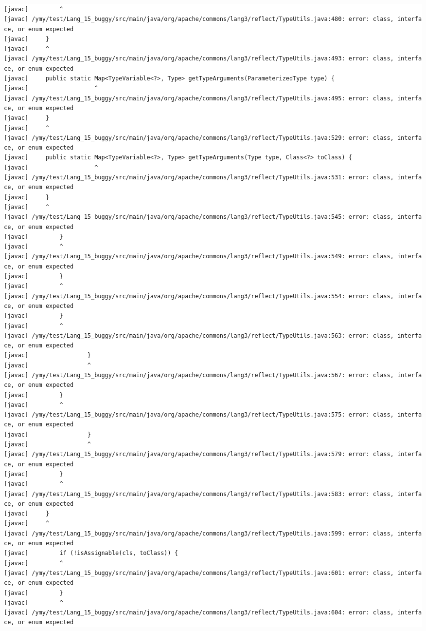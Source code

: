     [javac]         ^
    [javac] /ymy/test/Lang_15_buggy/src/main/java/org/apache/commons/lang3/reflect/TypeUtils.java:480: error: class, interface, or enum expected
    [javac]     }
    [javac]     ^
    [javac] /ymy/test/Lang_15_buggy/src/main/java/org/apache/commons/lang3/reflect/TypeUtils.java:493: error: class, interface, or enum expected
    [javac]     public static Map<TypeVariable<?>, Type> getTypeArguments(ParameterizedType type) {
    [javac]                   ^
    [javac] /ymy/test/Lang_15_buggy/src/main/java/org/apache/commons/lang3/reflect/TypeUtils.java:495: error: class, interface, or enum expected
    [javac]     }
    [javac]     ^
    [javac] /ymy/test/Lang_15_buggy/src/main/java/org/apache/commons/lang3/reflect/TypeUtils.java:529: error: class, interface, or enum expected
    [javac]     public static Map<TypeVariable<?>, Type> getTypeArguments(Type type, Class<?> toClass) {
    [javac]                   ^
    [javac] /ymy/test/Lang_15_buggy/src/main/java/org/apache/commons/lang3/reflect/TypeUtils.java:531: error: class, interface, or enum expected
    [javac]     }
    [javac]     ^
    [javac] /ymy/test/Lang_15_buggy/src/main/java/org/apache/commons/lang3/reflect/TypeUtils.java:545: error: class, interface, or enum expected
    [javac]         }
    [javac]         ^
    [javac] /ymy/test/Lang_15_buggy/src/main/java/org/apache/commons/lang3/reflect/TypeUtils.java:549: error: class, interface, or enum expected
    [javac]         }
    [javac]         ^
    [javac] /ymy/test/Lang_15_buggy/src/main/java/org/apache/commons/lang3/reflect/TypeUtils.java:554: error: class, interface, or enum expected
    [javac]         }
    [javac]         ^
    [javac] /ymy/test/Lang_15_buggy/src/main/java/org/apache/commons/lang3/reflect/TypeUtils.java:563: error: class, interface, or enum expected
    [javac]                 }
    [javac]                 ^
    [javac] /ymy/test/Lang_15_buggy/src/main/java/org/apache/commons/lang3/reflect/TypeUtils.java:567: error: class, interface, or enum expected
    [javac]         }
    [javac]         ^
    [javac] /ymy/test/Lang_15_buggy/src/main/java/org/apache/commons/lang3/reflect/TypeUtils.java:575: error: class, interface, or enum expected
    [javac]                 }
    [javac]                 ^
    [javac] /ymy/test/Lang_15_buggy/src/main/java/org/apache/commons/lang3/reflect/TypeUtils.java:579: error: class, interface, or enum expected
    [javac]         }
    [javac]         ^
    [javac] /ymy/test/Lang_15_buggy/src/main/java/org/apache/commons/lang3/reflect/TypeUtils.java:583: error: class, interface, or enum expected
    [javac]     }
    [javac]     ^
    [javac] /ymy/test/Lang_15_buggy/src/main/java/org/apache/commons/lang3/reflect/TypeUtils.java:599: error: class, interface, or enum expected
    [javac]         if (!isAssignable(cls, toClass)) {
    [javac]         ^
    [javac] /ymy/test/Lang_15_buggy/src/main/java/org/apache/commons/lang3/reflect/TypeUtils.java:601: error: class, interface, or enum expected
    [javac]         }
    [javac]         ^
    [javac] /ymy/test/Lang_15_buggy/src/main/java/org/apache/commons/lang3/reflect/TypeUtils.java:604: error: class, interface, or enum expected